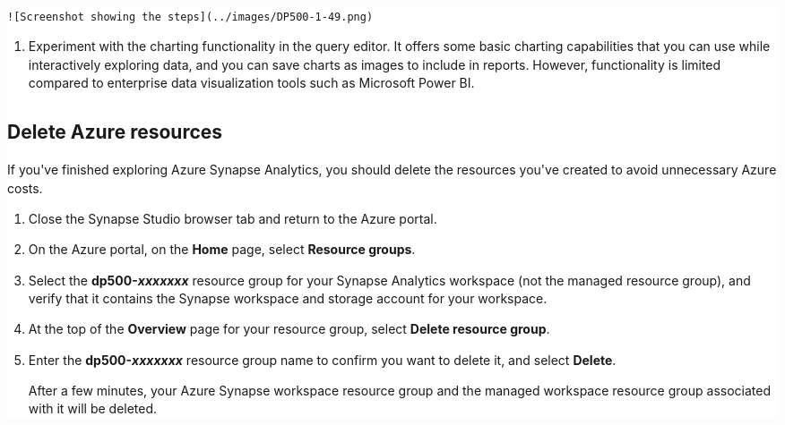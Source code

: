     ![Screenshot showing the steps](../images/DP500-1-49.png)

1. Experiment with the charting functionality in the query editor. It offers some basic charting capabilities that you can use while interactively exploring data, and you can save charts as images to include in reports. However, functionality is limited compared to enterprise data visualization tools such as Microsoft Power BI.

## Delete Azure resources

If you've finished exploring Azure Synapse Analytics, you should delete the resources you've created to avoid unnecessary Azure costs.

1. Close the Synapse Studio browser tab and return to the Azure portal.
2. On the Azure portal, on the **Home** page, select **Resource groups**.
3. Select the **dp500-*xxxxxxx*** resource group for your Synapse Analytics workspace (not the managed resource group), and verify that it contains the Synapse workspace and storage account for your workspace.
4. At the top of the **Overview** page for your resource group, select **Delete resource group**.
5. Enter the **dp500-*xxxxxxx*** resource group name to confirm you want to delete it, and select **Delete**.

    After a few minutes, your Azure Synapse workspace resource group and the managed workspace resource group associated with it will be deleted.
